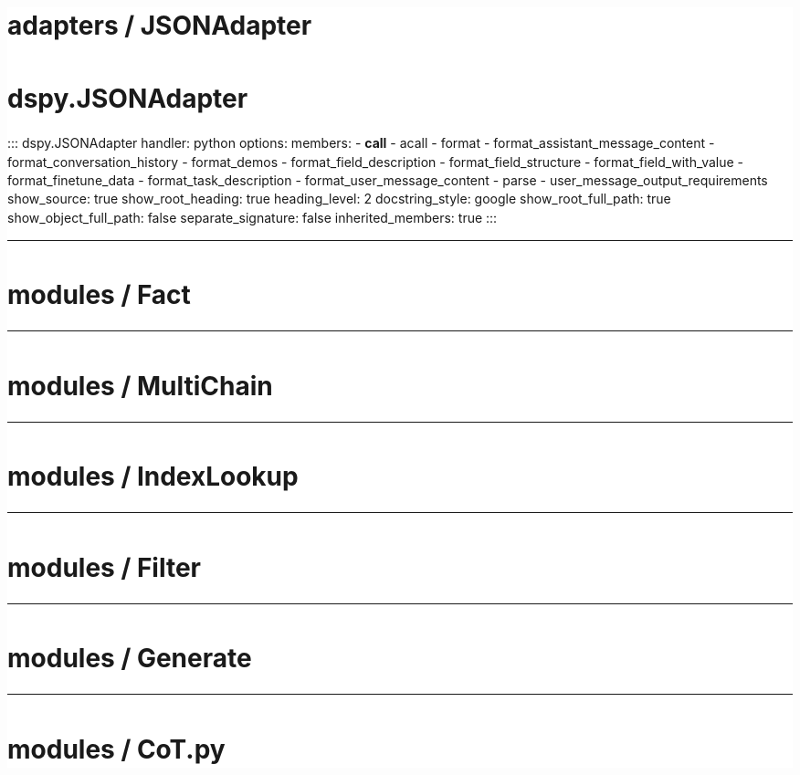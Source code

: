 # adapters / JSONAdapter

# dspy.JSONAdapter
[](https://github.com/stanfordnlp/dspy/blob/main/docs/docs/api/adapters/JSONAdapter.md#dspyjsonadapter)
::: dspy.JSONAdapter handler: python options: members: - **call** - acall - format - format_assistant_message_content - format_conversation_history - format_demos - format_field_description - format_field_structure - format_field_with_value - format_finetune_data - format_task_description - format_user_message_content - parse - user_message_output_requirements show_source: true show_root_heading: true heading_level: 2 docstring_style: google show_root_full_path: true show_object_full_path: false separate_signature: false inherited_members: true :::


---

# modules / Fact




---

# modules / MultiChain




---

# modules / IndexLookup




---

# modules / Filter




---

# modules / Generate




---

# modules / CoT.py
